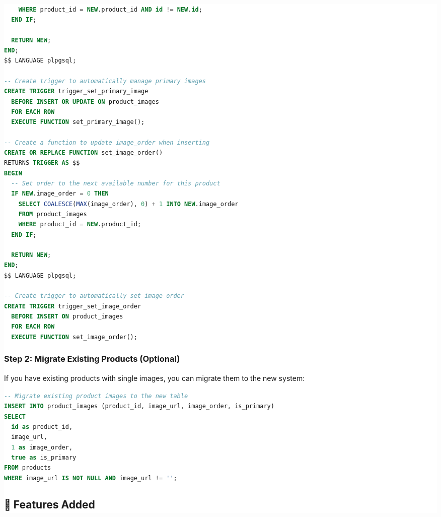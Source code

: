 ```sql
    WHERE product_id = NEW.product_id AND id != NEW.id;
  END IF;
  
  RETURN NEW;
END;
$$ LANGUAGE plpgsql;

-- Create trigger to automatically manage primary images
CREATE TRIGGER trigger_set_primary_image
  BEFORE INSERT OR UPDATE ON product_images
  FOR EACH ROW
  EXECUTE FUNCTION set_primary_image();

-- Create a function to update image_order when inserting
CREATE OR REPLACE FUNCTION set_image_order()
RETURNS TRIGGER AS $$
BEGIN
  -- Set order to the next available number for this product
  IF NEW.image_order = 0 THEN
    SELECT COALESCE(MAX(image_order), 0) + 1 INTO NEW.image_order
    FROM product_images
    WHERE product_id = NEW.product_id;
  END IF;
  
  RETURN NEW;
END;
$$ LANGUAGE plpgsql;

-- Create trigger to automatically set image order
CREATE TRIGGER trigger_set_image_order
  BEFORE INSERT ON product_images
  FOR EACH ROW
  EXECUTE FUNCTION set_image_order();
```

### Step 2: Migrate Existing Products (Optional)

If you have existing products with single images, you can migrate them to the new system:

```sql
-- Migrate existing product images to the new table
INSERT INTO product_images (product_id, image_url, image_order, is_primary)
SELECT 
  id as product_id,
  image_url,
  1 as image_order,
  true as is_primary
FROM products 
WHERE image_url IS NOT NULL AND image_url != '';
```

## 🎯 Features Added
